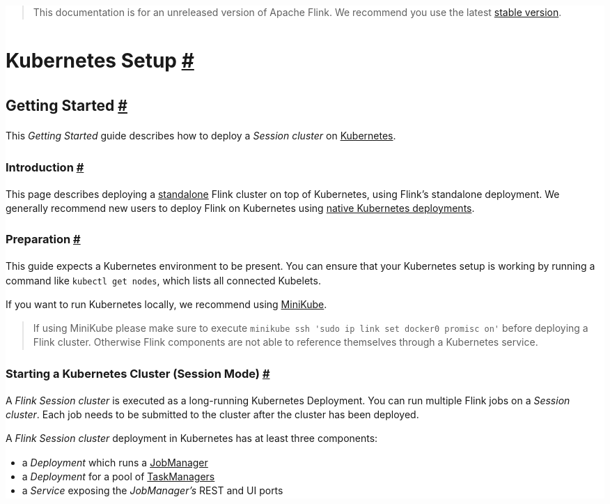 > This documentation is for an unreleased version of Apache Flink. We recommend you use the latest [stable version](https://ci.apache.org/projects/flink/flink-docs-stable/).

# Kubernetes Setup [#](https://ci.apache.org/projects/flink/flink-docs-master/docs/deployment/resource-providers/standalone/kubernetes/#kubernetes-setup)

## Getting Started [#](https://ci.apache.org/projects/flink/flink-docs-master/docs/deployment/resource-providers/standalone/kubernetes/#getting-started)

This *Getting Started* guide describes how to deploy a *Session cluster* on [Kubernetes](https://kubernetes.io/).

### Introduction [#](https://ci.apache.org/projects/flink/flink-docs-master/docs/deployment/resource-providers/standalone/kubernetes/#introduction)

This page describes deploying a [standalone](https://ci.apache.org/projects/flink/flink-docs-master/docs/deployment/resource-providers/standalone/overview/) Flink cluster on top of Kubernetes, using Flink’s standalone deployment. We generally recommend new users to deploy Flink on Kubernetes using [native Kubernetes deployments](https://ci.apache.org/projects/flink/flink-docs-master/docs/deployment/resource-providers/native_kubernetes/).

### Preparation [#](https://ci.apache.org/projects/flink/flink-docs-master/docs/deployment/resource-providers/standalone/kubernetes/#preparation)

This guide expects a Kubernetes environment to be present. You can ensure that your Kubernetes setup is working by running a command like `kubectl get nodes`, which lists all connected Kubelets.

If you want to run Kubernetes locally, we recommend using [MiniKube](https://minikube.sigs.k8s.io/docs/start/).

> If using MiniKube please make sure to execute `minikube ssh 'sudo ip link set docker0 promisc on'` before deploying a Flink cluster. Otherwise Flink components are not able to reference themselves through a Kubernetes service.

### Starting a Kubernetes Cluster (Session Mode) [#](https://ci.apache.org/projects/flink/flink-docs-master/docs/deployment/resource-providers/standalone/kubernetes/#starting-a-kubernetes-cluster-session-mode)

A *Flink Session cluster* is executed as a long-running Kubernetes Deployment. You can run multiple Flink jobs on a *Session cluster*. Each job needs to be submitted to the cluster after the cluster has been deployed.

A *Flink Session cluster* deployment in Kubernetes has at least three components:

- a *Deployment* which runs a [JobManager](https://ci.apache.org/projects/flink/flink-docs-master/docs/concepts/glossary/#flink-jobmanager)
- a *Deployment* for a pool of [TaskManagers](https://ci.apache.org/projects/flink/flink-docs-master/docs/concepts/glossary/#flink-taskmanager)
- a *Service* exposing the *JobManager’s* REST and UI ports
